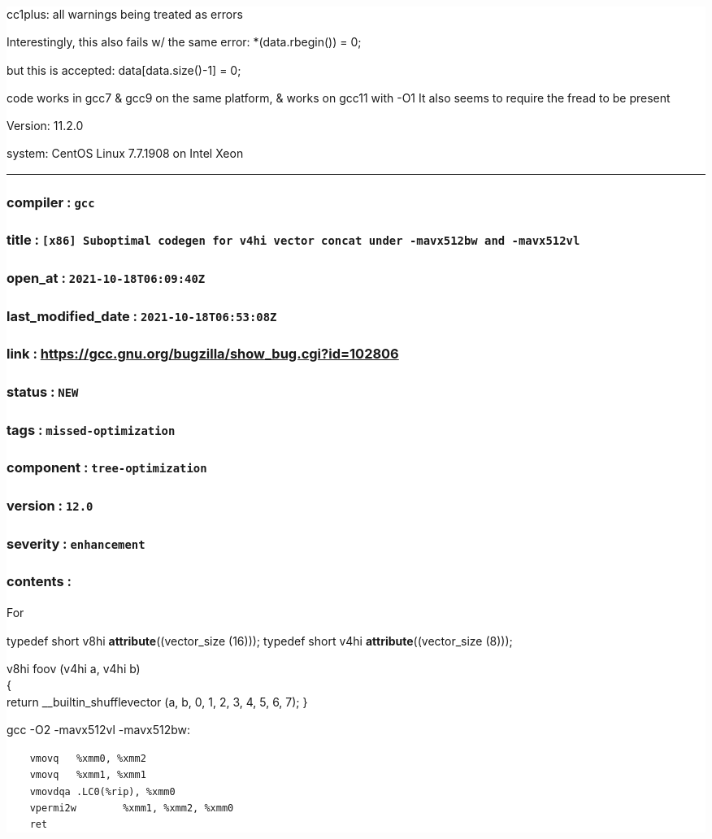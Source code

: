 cc1plus: all warnings being treated as errors


Interestingly, this also fails w/ the same error:
*(data.rbegin()) = 0;

but this is accepted:
data[data.size()-1] = 0;

code works in gcc7 & gcc9 on the same platform, & works on gcc11 with -O1
It also seems to require the fread to be present

Version: 11.2.0

system: CentOS Linux 7.7.1908 on Intel Xeon


---


### compiler : `gcc`
### title : `[x86] Suboptimal codegen for v4hi vector concat under -mavx512bw and -mavx512vl`
### open_at : `2021-10-18T06:09:40Z`
### last_modified_date : `2021-10-18T06:53:08Z`
### link : https://gcc.gnu.org/bugzilla/show_bug.cgi?id=102806
### status : `NEW`
### tags : `missed-optimization`
### component : `tree-optimization`
### version : `12.0`
### severity : `enhancement`
### contents :
For

typedef short v8hi __attribute__((vector_size (16)));
typedef short v4hi __attribute__((vector_size (8))); 

v8hi foov (v4hi a, v4hi b)                                       
{                                                               
 return __builtin_shufflevector (a, b, 0, 1, 2, 3, 4, 5, 6, 7);
}

gcc -O2 -mavx512vl -mavx512bw:

        vmovq   %xmm0, %xmm2
        vmovq   %xmm1, %xmm1
        vmovdqa .LC0(%rip), %xmm0
        vpermi2w        %xmm1, %xmm2, %xmm0
        ret

